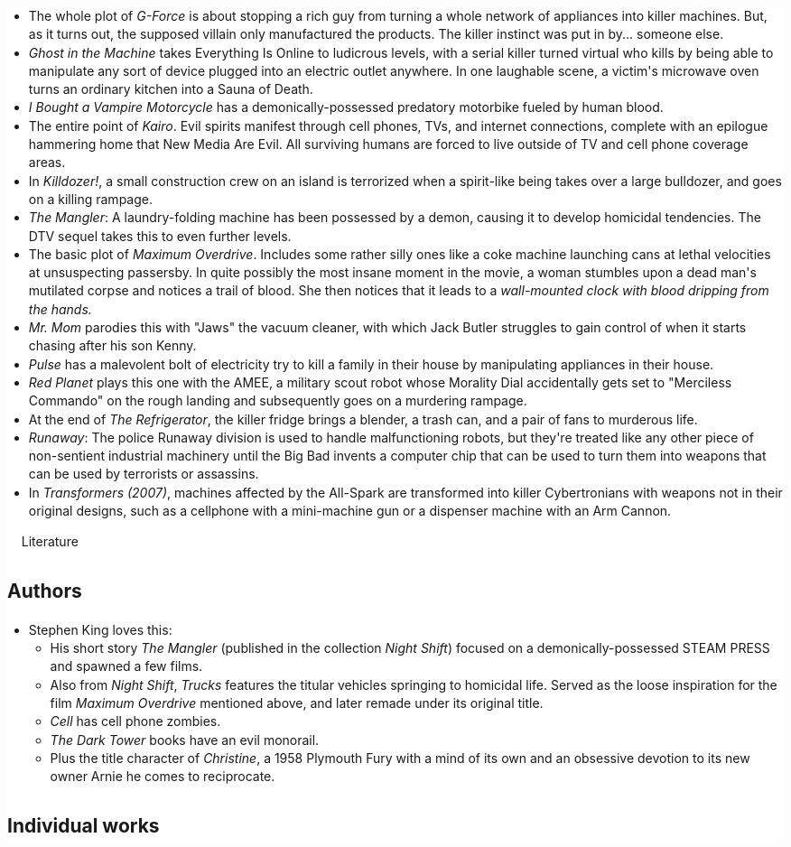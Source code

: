 -   The whole plot of _G-Force_ is about stopping a rich guy from turning a whole network of appliances into killer machines. But, as it turns out, the supposed villain only manufactured the products. The killer instinct was put in by... someone else.
-   _Ghost in the Machine_ takes Everything Is Online to ludicrous levels, with a serial killer turned virtual who kills by being able to manipulate any sort of device plugged into an electric outlet anywhere. In one laughable scene, a victim's microwave oven turns an ordinary kitchen into a Sauna of Death.
-   _I Bought a Vampire Motorcycle_ has a demonically-possessed predatory motorbike fueled by human blood.
-   The entire point of _Kairo_. Evil spirits manifest through cell phones, TVs, and internet connections, complete with an epilogue hammering home that New Media Are Evil. All surviving humans are forced to live outside of TV and cell phone coverage areas.
-   In _Killdozer!_, a small construction crew on an island is terrorized when a spirit-like being takes over a large bulldozer, and goes on a killing rampage.
-   _The Mangler_: A laundry-folding machine has been possessed by a demon, causing it to develop homicidal tendencies. The DTV sequel takes this to even further levels.
-   The basic plot of _Maximum Overdrive_. Includes some rather silly ones like a coke machine launching cans at lethal velocities at unsuspecting passersby. In quite possibly the most insane moment in the movie, a woman stumbles upon a dead man's mutilated corpse and notices a trail of blood. She then notices that it leads to a _wall-mounted clock with blood dripping from the hands._
-   _Mr. Mom_ parodies this with "Jaws" the vacuum cleaner, with which Jack Butler struggles to gain control of when it starts chasing after his son Kenny.
-   _Pulse_ has a malevolent bolt of electricity try to kill a family in their house by manipulating appliances in their house.
-   _Red Planet_ plays this one with the AMEE, a military scout robot whose Morality Dial accidentally gets set to "Merciless Commando" on the rough landing and subsequently goes on a murdering rampage.
-   At the end of _The Refrigerator_, the killer fridge brings a blender, a trash can, and a pair of fans to murderous life.
-   _Runaway_: The police Runaway division is used to handle malfunctioning robots, but they're treated like any other piece of non-sentient industrial machinery until the Big Bad invents a computer chip that can be used to turn them into weapons that can be used by terrorists or assassins.
-   In _Transformers (2007)_, machines affected by the All-Spark are transformed into killer Cybertronians with weapons not in their original designs, such as a cellphone with a mini-machine gun or a dispenser machine with an Arm Cannon.

    Literature 

## Authors

-   Stephen King loves this:
    -   His short story _The Mangler_ (published in the collection _Night Shift_) focused on a demonically-possessed STEAM PRESS and spawned a few films.
    -   Also from _Night Shift_, _Trucks_ features the titular vehicles springing to homicidal life. Served as the loose inspiration for the film _Maximum Overdrive_ mentioned above, and later remade under its original title.
    -   _Cell_ has cell phone zombies.
    -   _The Dark Tower_ books have an evil monorail.
    -   Plus the title character of _Christine_, a 1958 Plymouth Fury with a mind of its own and an obsessive devotion to its new owner Arnie he comes to reciprocate.

## Individual works
